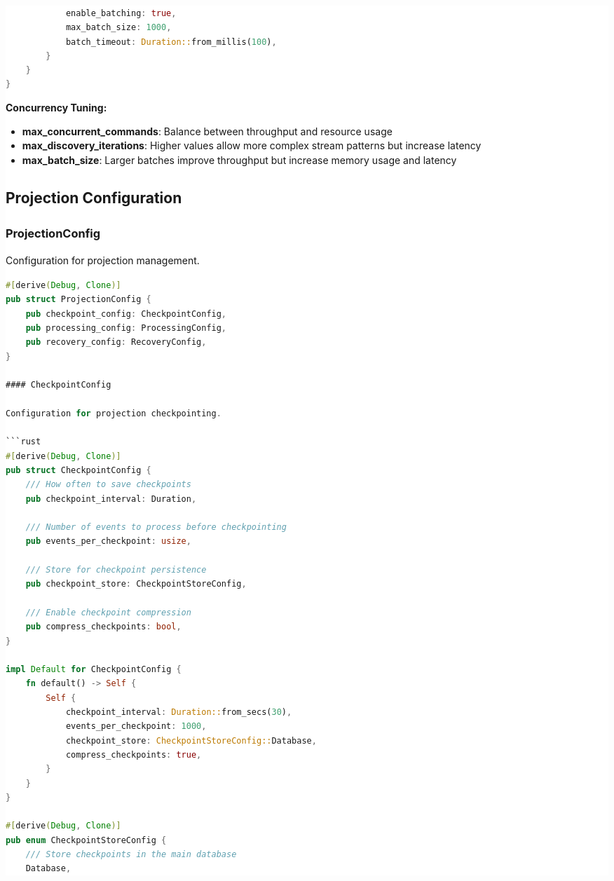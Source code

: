 ```rust
            enable_batching: true,
            max_batch_size: 1000,
            batch_timeout: Duration::from_millis(100),
        }
    }
}
```

**Concurrency Tuning:**

- **max_concurrent_commands**: Balance between throughput and resource usage
- **max_discovery_iterations**: Higher values allow more complex stream patterns but increase latency
- **max_batch_size**: Larger batches improve throughput but increase memory usage and latency

## Projection Configuration

### ProjectionConfig

Configuration for projection management.

````rust
#[derive(Debug, Clone)]
pub struct ProjectionConfig {
    pub checkpoint_config: CheckpointConfig,
    pub processing_config: ProcessingConfig,
    pub recovery_config: RecoveryConfig,
}

#### CheckpointConfig

Configuration for projection checkpointing.

```rust
#[derive(Debug, Clone)]
pub struct CheckpointConfig {
    /// How often to save checkpoints
    pub checkpoint_interval: Duration,

    /// Number of events to process before checkpointing
    pub events_per_checkpoint: usize,

    /// Store for checkpoint persistence
    pub checkpoint_store: CheckpointStoreConfig,

    /// Enable checkpoint compression
    pub compress_checkpoints: bool,
}

impl Default for CheckpointConfig {
    fn default() -> Self {
        Self {
            checkpoint_interval: Duration::from_secs(30),
            events_per_checkpoint: 1000,
            checkpoint_store: CheckpointStoreConfig::Database,
            compress_checkpoints: true,
        }
    }
}

#[derive(Debug, Clone)]
pub enum CheckpointStoreConfig {
    /// Store checkpoints in the main database
    Database,
````